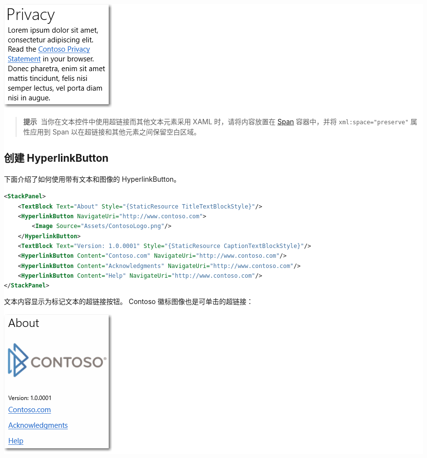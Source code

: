 ![作为文本元素的超链接示例](images/controls_hyperlink-element.png) 

> **提示**&nbsp;&nbsp;当你在文本控件中使用超链接而其他文本元素采用 XAML 时，请将内容放置在 [Span](https://msdn.microsoft.com/library/windows/apps/windows.ui.xaml.documents.span.aspx) 容器中，并将 `xml:space="preserve"` 属性应用到 Span 以在超链接和其他元素之间保留空白区域。

## <a name="create-a-hyperlinkbutton"></a>创建 HyperlinkButton

下面介绍了如何使用带有文本和图像的 HyperlinkButton。

```xml
<StackPanel>
    <TextBlock Text="About" Style="{StaticResource TitleTextBlockStyle}"/>
    <HyperlinkButton NavigateUri="http://www.contoso.com">
        <Image Source="Assets/ContosoLogo.png"/>
    </HyperlinkButton>
    <TextBlock Text="Version: 1.0.0001" Style="{StaticResource CaptionTextBlockStyle}"/>
    <HyperlinkButton Content="Contoso.com" NavigateUri="http://www.contoso.com"/>
    <HyperlinkButton Content="Acknowledgments" NavigateUri="http://www.contoso.com"/>
    <HyperlinkButton Content="Help" NavigateUri="http://www.contoso.com"/>
</StackPanel>

```
文本内容显示为标记文本的超链接按钮。 Contoso 徽标图像也是可单击的超链接：

![作为按钮控件的超链接示例](images/controls_hyperlink-button-image.png)
